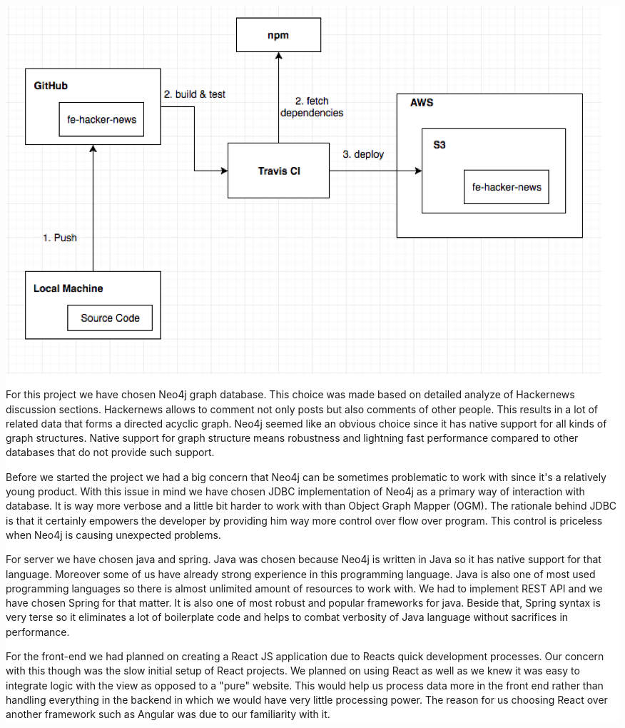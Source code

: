  ![](https://github.com/teutzue/LSD-Report/blob/master/Picture3.png) 

For this project we have chosen Neo4j graph database. This choice was made based on detailed analyze of Hackernews discussion sections. Hackernews allows to comment not only posts but also comments of other people. This results in a lot of related data that forms a directed acyclic graph. Neo4j seemed like an obvious choice since it has native support for all kinds of graph structures. Native support for graph structure means robustness and lightning fast performance compared to other databases that do not provide such support.

Before we started the project we had a big concern that Neo4j can be sometimes problematic to work with since it&#39;s a relatively young product. With this issue in mind we have chosen JDBC implementation of Neo4j as a primary way of interaction with database. It is way more verbose and a little bit harder to work with than Object Graph Mapper (OGM). The rationale behind JDBC is that it certainly empowers the developer by providing him way more control over flow over program. This control is priceless when Neo4j is causing unexpected problems.

For server we have chosen java and spring. Java was chosen because Neo4j is written in Java so it has native support for that language. Moreover some of us have already strong experience in this programming language. Java is also one of most used programming languages so there is almost unlimited amount of resources to work with. We had to implement REST API and we have chosen Spring for that matter. It is also one of most robust and popular frameworks for java. Beside that, Spring syntax is very terse so it eliminates a lot of boilerplate code and helps to combat verbosity of Java language without sacrifices in performance.

For the front-end we had planned on creating a React JS application due to Reacts quick development processes. Our concern with this though was the slow initial setup of React projects. We planned on using React as well as we knew it was easy to integrate logic with the view as opposed to a &quot;pure&quot; website. This would help us process data more in the front end rather than handling everything in the backend in which we would have very little processing power. The reason for us choosing React over another framework such as Angular was due to our familiarity with it.

